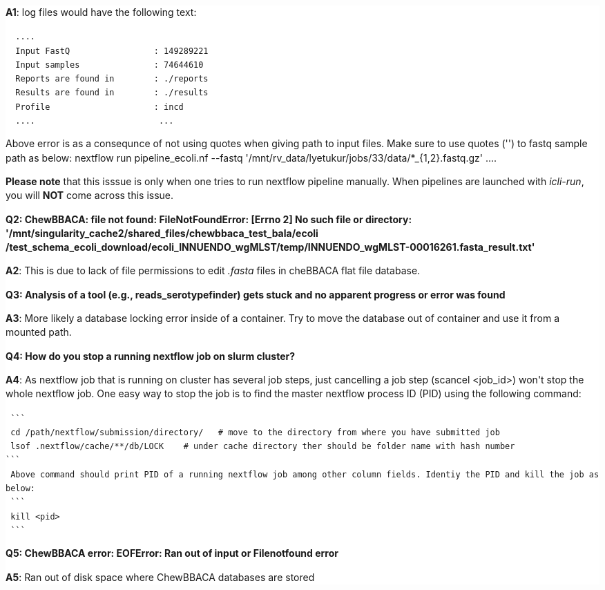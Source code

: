  **A1**:  log files would have the following text: <br> 
  ```
    ....
    Input FastQ                 : 149289221 
    Input samples               : 74644610 
    Reports are found in        : ./reports 
    Results are found in        : ./results 
    Profile                     : incd 
    ....                         ...
  ```
  
   Above error is as a consequnce of not using quotes when giving path to input files. Make sure to use quotes ('') to fastq sample path as below:
   nextflow run pipeline_ecoli.nf --fastq '/mnt/rv_data/lyetukur/jobs/33/data/*_{1,2}.fastq.gz' ....

 **Please note** that this isssue is only when one tries to run nextflow pipeline manually. When pipelines are launched with *icli-run*, you will **NOT**
   come across this issue.


 **Q2: ChewBBACA: file not found: FileNotFoundError: [Errno 2] No such file or directory: '/mnt/singularity_cache2/shared_files/chewbbaca_test_bala/ecoli
   /test_schema_ecoli_download/ecoli_INNUENDO_wgMLST/temp/INNUENDO_wgMLST-00016261.fasta_result.txt'**
 
 **A2**: This is due to lack of file permissions to edit *.fasta* files in cheBBACA flat file database.

 **Q3: Analysis of a tool (e.g., reads_serotypefinder) gets stuck and no apparent progress or error was found**


 **A3**:  More likely a database locking error inside of a container. Try to move the database out of container and use it from a mounted path.

 **Q4: How do you stop a running nextflow job on slurm cluster?**

 **A4**: As nextflow job that is running on cluster has several job steps, just cancelling a job step (scancel <job_id>) won't stop the whole
     nextflow  job. One easy way to stop the job is to find the master nextflow process ID (PID) using  the following command:

     ```
     cd /path/nextflow/submission/directory/   # move to the directory from where you have submitted job
     lsof .nextflow/cache/**/db/LOCK    # under cache directory ther should be folder name with hash number
    ```
     Above command should print PID of a running nextflow job among other column fields. Identiy the PID and kill the job as below:
     ```
     kill <pid>
     ```
 **Q5: ChewBBACA error: EOFError: Ran out of input or Filenotfound error**

 **A5**: Ran out of disk space where ChewBBACA databases are stored
